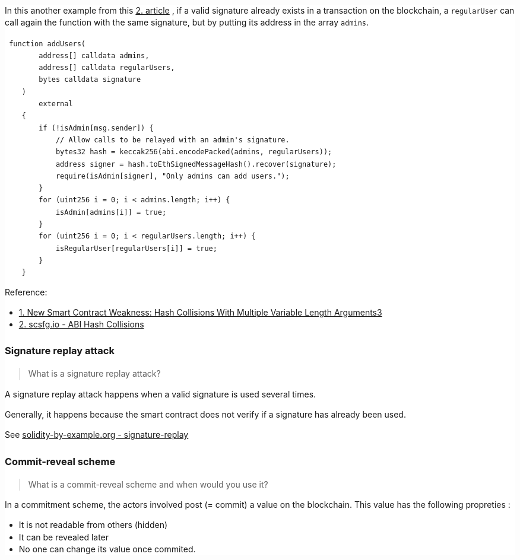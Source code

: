 In this another example from this [2. article](https://medium.com/@0xkaden/new-smart-contract-weakness-hash-collisions-with-multiple-variable-length-arguments-dc7b9c84e493) , if a valid signature already exists in a transaction on the blockchain, a `regularUser` can call again the function with the same signature, but by putting its address in the array `admins`.

```solidity
 function addUsers(
        address[] calldata admins,
        address[] calldata regularUsers,
        bytes calldata signature
    )
        external
    {
        if (!isAdmin[msg.sender]) {
            // Allow calls to be relayed with an admin's signature.
            bytes32 hash = keccak256(abi.encodePacked(admins, regularUsers));
            address signer = hash.toEthSignedMessageHash().recover(signature);
            require(isAdmin[signer], "Only admins can add users.");
        }
        for (uint256 i = 0; i < admins.length; i++) {
            isAdmin[admins[i]] = true;
        }
        for (uint256 i = 0; i < regularUsers.length; i++) {
            isRegularUser[regularUsers[i]] = true;
        }
    }
```

Reference:

- [1. New Smart Contract Weakness: Hash Collisions With Multiple Variable Length Arguments3](https://medium.com/@0xkaden/new-smart-contract-weakness-hash-collisions-with-multiple-variable-length-arguments-dc7b9c84e493)
- [2. scsfg.io - ABI Hash Collisions](https://scsfg.io/hackers/abi-hash-collisions/)

### Signature replay attack

> What is a signature replay attack?

A signature replay attack happens when a valid signature is used several times.

Generally, it happens because the smart contract does not verify if a signature has already been used.

See [solidity-by-example.org - signature-replay](https://solidity-by-example.org/hacks/signature-replay/)

### Commit-reveal scheme

> What is a commit-reveal scheme and when would you use it?

In a commitment scheme, the actors involved post (= commit) a value on the blockchain.  This value has the following propreties :

- It is not readable from others (hidden)
- It can be revealed later
- No one can change its value once commited.
